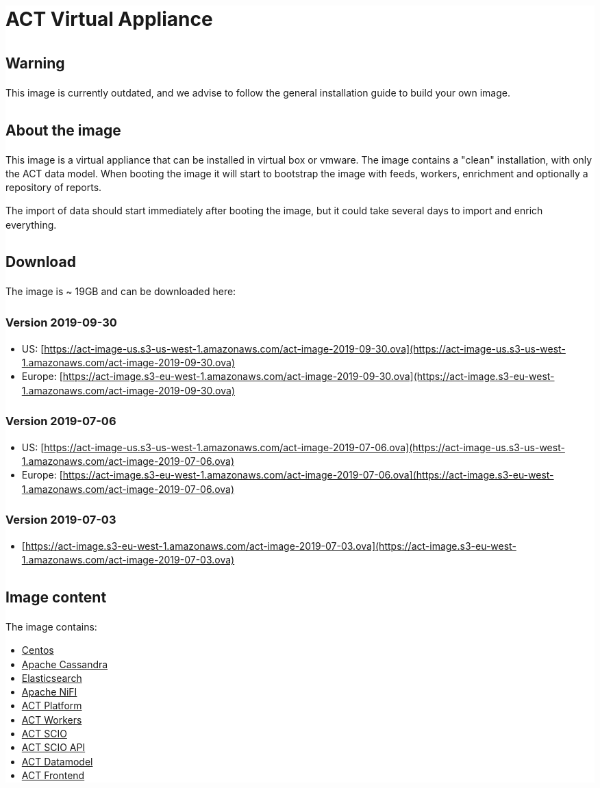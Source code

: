 # ACT Virtual Appliance

## Warning

This image is currently outdated, and we advise to follow the general installation guide to build your own image.

## About the image

This image is a virtual appliance that can be installed in virtual box or vmware. The image contains a "clean" installation, with only the ACT data model. When booting the image it will start to bootstrap the image with feeds, workers, enrichment and optionally a repository of reports.

The import of data should start immediately after booting the image, but it could take several days to import and enrich everything.

## Download

The image is ~ 19GB and can be downloaded here:

### Version 2019-09-30
* US: [https://act-image-us.s3-us-west-1.amazonaws.com/act-image-2019-09-30.ova](https://act-image-us.s3-us-west-1.amazonaws.com/act-image-2019-09-30.ova)
* Europe: [https://act-image.s3-eu-west-1.amazonaws.com/act-image-2019-09-30.ova](https://act-image.s3-eu-west-1.amazonaws.com/act-image-2019-09-30.ova)

### Version 2019-07-06
* US: [https://act-image-us.s3-us-west-1.amazonaws.com/act-image-2019-07-06.ova](https://act-image-us.s3-us-west-1.amazonaws.com/act-image-2019-07-06.ova)
* Europe: [https://act-image.s3-eu-west-1.amazonaws.com/act-image-2019-07-06.ova](https://act-image.s3-eu-west-1.amazonaws.com/act-image-2019-07-06.ova)

### Version 2019-07-03

* [https://act-image.s3-eu-west-1.amazonaws.com/act-image-2019-07-03.ova](https://act-image.s3-eu-west-1.amazonaws.com/act-image-2019-07-03.ova)

## Image content

The image contains:

* [Centos](https://www.centos.org/)
* [Apache Cassandra](http://cassandra.apache.org/)
* [Elasticsearch](https://www.elastic.co/)
* [Apache NiFI](https://nifi.apache.org/)
* [ACT Platform](https://github.com/mnemonic-no/act-platform)
* [ACT Workers](https://github.com/mnemonic-no/act-workers)
* [ACT SCIO](https://github.com/mnemonic-no/act-scio)
* [ACT SCIO API](https://github.com/mnemonic-no/act-scio-api)
* [ACT Datamodel](https://github.com/mnemonic-no/act-types)
* [ACT Frontend](https://github.com/mnemonic-no/act-frontend)
